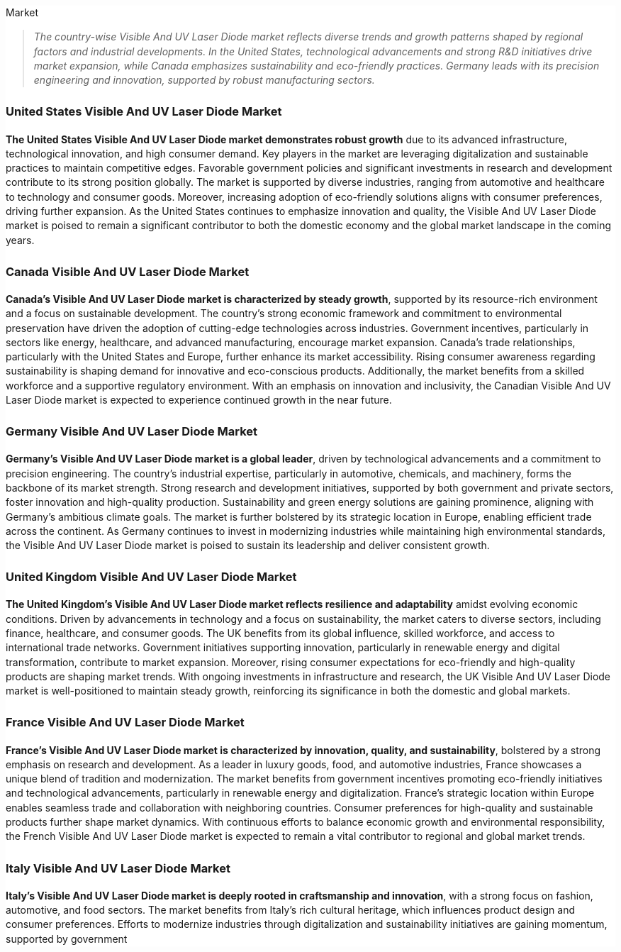 Market<br /></span></h1><blockquote><p><em><span class="">The country-wise Visible And UV Laser Diode market reflects diverse trends and growth patterns shaped by regional factors and industrial developments. In the United States, technological advancements and strong R&amp;D initiatives drive market expansion, while Canada emphasizes sustainability and eco-friendly practices. Germany leads with its precision engineering and innovation, supported by robust manufacturing sectors.</span></em></p></blockquote><h3><strong>United States Visible And UV Laser Diode Market</strong></h3><p><strong>The United States Visible And UV Laser Diode market demonstrates robust growth</strong> due to its advanced infrastructure, technological innovation, and high consumer demand. Key players in the market are leveraging digitalization and sustainable practices to maintain competitive edges. Favorable government policies and significant investments in research and development contribute to its strong position globally. The market is supported by diverse industries, ranging from automotive and healthcare to technology and consumer goods. Moreover, increasing adoption of eco-friendly solutions aligns with consumer preferences, driving further expansion. As the United States continues to emphasize innovation and quality, the Visible And UV Laser Diode market is poised to remain a significant contributor to both the domestic economy and the global market landscape in the coming years.</p><h3><strong>Canada Visible And UV Laser Diode Market</strong></h3><p><strong>Canada&rsquo;s Visible And UV Laser Diode market is characterized by steady growth</strong>, supported by its resource-rich environment and a focus on sustainable development. The country&rsquo;s strong economic framework and commitment to environmental preservation have driven the adoption of cutting-edge technologies across industries. Government incentives, particularly in sectors like energy, healthcare, and advanced manufacturing, encourage market expansion. Canada&rsquo;s trade relationships, particularly with the United States and Europe, further enhance its market accessibility. Rising consumer awareness regarding sustainability is shaping demand for innovative and eco-conscious products. Additionally, the market benefits from a skilled workforce and a supportive regulatory environment. With an emphasis on innovation and inclusivity, the Canadian Visible And UV Laser Diode market is expected to experience continued growth in the near future.</p><h3><strong>Germany Visible And UV Laser Diode Market</strong></h3><p><strong>Germany&rsquo;s Visible And UV Laser Diode market is a global leader</strong>, driven by technological advancements and a commitment to precision engineering. The country&rsquo;s industrial expertise, particularly in automotive, chemicals, and machinery, forms the backbone of its market strength. Strong research and development initiatives, supported by both government and private sectors, foster innovation and high-quality production. Sustainability and green energy solutions are gaining prominence, aligning with Germany&rsquo;s ambitious climate goals. The market is further bolstered by its strategic location in Europe, enabling efficient trade across the continent. As Germany continues to invest in modernizing industries while maintaining high environmental standards, the Visible And UV Laser Diode market is poised to sustain its leadership and deliver consistent growth.</p><h3><strong>United Kingdom Visible And UV Laser Diode Market</strong></h3><p><strong>The United Kingdom&rsquo;s Visible And UV Laser Diode market reflects resilience and adaptability</strong> amidst evolving economic conditions. Driven by advancements in technology and a focus on sustainability, the market caters to diverse sectors, including finance, healthcare, and consumer goods. The UK benefits from its global influence, skilled workforce, and access to international trade networks. Government initiatives supporting innovation, particularly in renewable energy and digital transformation, contribute to market expansion. Moreover, rising consumer expectations for eco-friendly and high-quality products are shaping market trends. With ongoing investments in infrastructure and research, the UK Visible And UV Laser Diode market is well-positioned to maintain steady growth, reinforcing its significance in both the domestic and global markets.</p><h3><strong>France Visible And UV Laser Diode Market</strong></h3><p><strong>France&rsquo;s Visible And UV Laser Diode market is characterized by innovation, quality, and sustainability</strong>, bolstered by a strong emphasis on research and development. As a leader in luxury goods, food, and automotive industries, France showcases a unique blend of tradition and modernization. The market benefits from government incentives promoting eco-friendly initiatives and technological advancements, particularly in renewable energy and digitalization. France&rsquo;s strategic location within Europe enables seamless trade and collaboration with neighboring countries. Consumer preferences for high-quality and sustainable products further shape market dynamics. With continuous efforts to balance economic growth and environmental responsibility, the French Visible And UV Laser Diode market is expected to remain a vital contributor to regional and global market trends.</p><h3><strong>Italy Visible And UV Laser Diode Market</strong></h3><p><strong>Italy&rsquo;s Visible And UV Laser Diode market is deeply rooted in craftsmanship and innovation</strong>, with a strong focus on fashion, automotive, and food sectors. The market benefits from Italy&rsquo;s rich cultural heritage, which influences product design and consumer preferences. Efforts to modernize industries through digitalization and sustainability initiatives are gaining momentum, supported by government